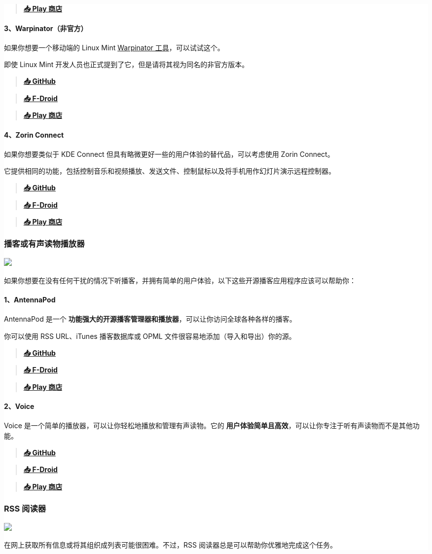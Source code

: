 > **[📥 Play 商店][43]**

#### 3、Warpinator（非官方）

如果你想要一个移动端的 Linux Mint [Warpinator 工具][44]，可以试试这个。

即使 Linux Mint 开发人员也正式提到了它，但是请将其视为同名的非官方版本。

> **[📥 GitHub][45]**

> **[📥 F-Droid][46]**

> **[📥 Play 商店][47]**

#### 4、Zorin Connect

如果你想要类似于 KDE Connect 但具有略微更好一些的用户体验的替代品，可以考虑使用 Zorin Connect。

它提供相同的功能，包括控制音乐和视频播放、发送文件、控制鼠标以及将手机用作幻灯片演示远程控制器。

> **[📥 GitHub][48]**

> **[📥 F-Droid][49]**

> **[📥 Play 商店][50]**

### 播客或有声读物播放器

![][51]

如果你想要在没有任何干扰的情况下听播客，并拥有简单的用户体验，以下这些开源播客应用程序应该可以帮助你：

#### 1、AntennaPod

AntennaPod 是一个 **功能强大的开源播客管理器和播放器**，可以让你访问全球各种各样的播客。

你可以使用 RSS URL、iTunes 播客数据库或 OPML 文件很容易地添加（导入和导出）你的源。

> **[📥 GitHub][52]**

> **[📥 F-Droid][53]**

> **[📥 Play 商店][54]**

#### 2、Voice

Voice 是一个简单的播放器，可以让你轻松地播放和管理有声读物。它的 **用户体验简单且高效**，可以让你专注于听有声读物而不是其他功能。

> **[📥 GitHub][55]**

> **[📥 F-Droid][56]**

> **[📥 Play 商店][57]**

### RSS 阅读器

![][58]

在网上获取所有信息或将其组织成列表可能很困难。不过，RSS 阅读器总是可以帮助你优雅地完成这个任务。


[#]: subject: "40+ Best Open Source Android Apps"
[#]: via: "https://itsfoss.com/open-source-android-apps/"
[#]: author: "Ankush Das https://itsfoss.com/author/ankush/"
[#]: collector: "lkxed"
[#]: translator: "ChatGPT"
[#]: reviewer: "wxy"
[#]: publisher: "wxy"
[#]: url: "https://linux.cn/article-15899-1.html"
[a]: https://itsfoss.com/author/ankush/
[b]: https://github.com/lkxed/
[1]: https://itsfoss.com/content/images/2023/02/android-keyboard-apps-1.png
[2]: https://play.google.com/store/apps/details?id=com.touchtype.swiftkey
[3]: https://play.google.com/store/apps/details?id=com.google.android.inputmethod.latin
[4]: https://github.com/rkkr/simple-keyboard
[5]: https://f-droid.org/packages/rkr.simplekeyboard.inputmethod/
[6]: https://play.google.com/store/apps/details?id=rkr.simplekeyboard.inputmethod
[7]: https://github.com/AnySoftKeyboard/AnySoftKeyboard
[8]: https://f-droid.org/packages/com.menny.android.anysoftkeyboard/
[9]: https://play.google.com/store/apps/details?id=com.menny.android.anysoftkeyboard&pli=1
[10]: https://github.com/openboard-team/openboard
[11]: https://f-droid.org/packages/org.dslul.openboard.inputmethod.latin/
[12]: https://play.google.com/store/apps/details?id=org.dslul.openboard.inputmethod.latin
[13]: https://itsfoss.com/content/images/2023/02/android-file-manager-apps.png
[14]: https://github.com/TeamAmaze/AmazeFileManager
[15]: https://f-droid.org/packages/com.amaze.filemanager/
[16]: https://play.google.com/store/apps/details?id=com.amaze.filemanager
[17]: https://github.com/SimpleMobileTools/Simple-File-Manager
[18]: https://f-droid.org/packages/com.simplemobiletools.filemanager.pro/
[19]: https://play.google.com/store/apps/details?id=com.simplemobiletools.filemanager
[20]: https://github.com/martinmimigames/little-file-explorer
[21]: https://f-droid.org/packages/com.martinmimigames.simplefileexplorer/
[22]: https://itsfoss.com/content/images/2023/02/android-web-browser-apps.png
[23]: https://github.com/mozilla-mobile/firefox-android
[24]: https://play.google.com/store/apps/details?id=org.mozilla.firefox
[25]: https://itsfoss.com/privacy-search-engines/
[26]: https://github.com/duckduckgo/Android
[27]: https://f-droid.org/en/packages/com.duckduckgo.mobile.android/
[28]: https://play.google.com/store/apps/details?id=com.duckduckgo.mobile.android
[29]: https://itsfoss.com/content/images/size/w256h256/2022/12/android-chrome-192x192.png
[30]: https://itsfoss.com/content/images/wordpress/2021/09/web-browser-ubuntu.png
[31]: https://github.com/bromite/bromite
[32]: https://www.bromite.org/fdroid
[33]: https://www.bromite.org
[34]: https://gitlab.torproject.org/tpo/applications/tor-browser
[35]: https://play.google.com/store/apps/details?id=org.torproject.torbrowser
[36]: https://itsfoss.com/content/images/2023/02/file-sharing-android-apps.png
[37]: https://itsfoss.com/best-kde-distributions/
[38]: https://github.com/KDE/kdeconnect-kde
[39]: https://f-droid.org/en/packages/org.kde.kdeconnect_tp/
[40]: https://play.google.com/store/apps/details?id=org.kde.kdeconnect_tp
[41]: https://github.com/localsend/localsend
[42]: https://f-droid.org/packages/org.localsend.localsend_app/
[43]: https://play.google.com/store/apps/details?id=org.localsend.localsend_app
[44]: https://github.com/linuxmint/warpinator
[45]: https://github.com/slowscript/warpinator-android
[46]: https://f-droid.org/en/packages/slowscript.warpinator/
[47]: https://play.google.com/store/apps/details?id=slowscript.warpinator
[48]: https://github.com/ZorinOS/zorin-connect-android
[49]: https://f-droid.org/packages/com.zorinos.zorin_connect/
[50]: https://play.google.com/store/apps/details?id=com.zorinos.zorin_connect
[51]: https://itsfoss.com/content/images/2023/02/podcast-audiobook.png
[52]: https://github.com/AntennaPod/AntennaPod
[53]: https://f-droid.org/packages/de.danoeh.antennapod/
[54]: https://play.google.com/store/apps/details?id=de.danoeh.antennapod
[55]: https://github.com/PaulWoitaschek/Voice
[56]: https://f-droid.org/packages/de.ph1b.audiobook/
[57]: https://play.google.com/store/apps/details?id=de.ph1b.audiobook
[58]: https://itsfoss.com/content/images/2023/02/rss-android-apps.png
[59]: https://gitlab.com/spacecowboy/Feeder
[60]: https://f-droid.org/packages/com.nononsenseapps.feeder/
[61]: https://play.google.com/store/apps/details?id=com.nononsenseapps.feeder.play
[62]: https://github.com/Ashinch/ReadYou
[63]: https://f-droid.org/packages/me.ash.reader/
[64]: https://github.com/samuelclay/NewsBlur
[65]: https://f-droid.org/packages/com.newsblur/
[66]: https://play.google.com/store/apps/details?id=com.newsblur
[67]: https://itsfoss.com/content/images/2023/02/vpn-android-apps.png
[68]: http://proton.go2cloud.org/aff_c?offer_id=10&aff_id=1173
[69]: https://github.com/ProtonVPN/android-app
[70]: https://f-droid.org/packages/ch.protonvpn.android/
[71]: https://play.google.com/store/apps/details?id=ch.protonvpn.android
[72]: https://itsfoss.com/content/images/size/w256h256/2022/12/android-chrome-192x192.png
[73]: https://itsfoss.com/content/images/wordpress/2019/05/best-vpn-linux.png
[74]: https://mullvad.net/en/
[75]: https://github.com/mullvad/mullvadvpn-app
[76]: https://f-droid.org/packages/net.mullvad.mullvadvpn/
[77]: https://play.google.com/store/apps/details?id=net.mullvad.mullvadvpn
[78]: https://www.ivpn.net
[79]: https://github.com/ivpn/android-app
[80]: https://f-droid.org/packages/net.ivpn.client/
[81]: https://play.google.com/store/apps/details?id=net.ivpn.client&hl=en_IN&gl=US
[82]: https://itsfoss.com/content/images/2023/02/manga-comic-reader.png
[83]: https://github.com/tachiyomiorg/tachiyomi
[84]: https://tachiyomi.org/
[85]: https://github.com/KotatsuApp/Kotatsu
[86]: https://itsfoss.comkotatsuapp.github.io
[87]: https://github.com/Seeneva/seeneva-reader-android
[88]: https://f-droid.org/packages/app.seeneva.reader/
[89]: https://play.google.com/store/apps/details?id=app.seeneva.reader
[90]: https://itsfoss.com/content/images/2023/02/music-player.png
[91]: https://github.com/SimpleMobileTools/Simple-Music-Player
[92]: https://f-droid.org/packages/com.simplemobiletools.musicplayer/
[93]: https://play.google.com/store/apps/details?id=com.simplemobiletools.musicplayer
[94]: https://github.com/vanilla-music/vanilla
[95]: https://f-droid.org/packages/ch.blinkenlights.android.vanilla/
[96]: https://play.google.com/store/apps/details?id=ch.blinkenlights.android.vanilla
[97]: https://itsfoss.com/content/images/2023/02/note-taking.png
[98]: https://github.com/laurent22/joplin
[99]: https://apt.izzysoft.de/fdroid/index/apk/net.cozic.joplin
[100]: https://play.google.com/store/apps/details?id=net.cozic.joplin
[101]: https://github.com/standardnotes/app
[102]: https://play.google.com/store/apps/details?id=com.standardnotes
[103]: https://itsfoss.com/content/images/size/w256h256/2022/12/android-chrome-192x192.png
[104]: https://itsfoss.com/content/images/wordpress/2020/05/Note-Taking-Apps-linux.jpg
[105]: https://github.com/Automattic/simplenote-android
[106]: https://play.google.com/store/apps/details?id=com.automattic.simplenote
[107]: https://itsfoss.com/content/images/2023/02/2fa.png
[108]: https://itsfoss.com/keepassxc/
[109]: https://itsfoss.com/password-managers-linux/
[110]: https://github.com/Kunzisoft/KeePassDX
[111]: https://f-droid.org/packages/com.kunzisoft.keepass.libre/
[112]: https://play.google.com/store/apps/details?id=com.kunzisoft.keepass.free
[113]: https://github.com/bitwarden
[114]: https://mobileapp.bitwarden.com/fdroid/
[115]: https://play.google.com/store/apps/details?id=com.x8bit.bitwarden
[116]: https://github.com/beemdevelopment/Aegis
[117]: https://f-droid.org/en/packages/com.beemdevelopment.aegis/
[118]: https://play.google.com/store/apps/details?id=com.beemdevelopment.aegis
[119]: https://itsfoss.com/content/images/2023/02/mail.png
[120]: https://github.com/thundernest/k-9
[121]: https://f-droid.org/packages/com.fsck.k9/
[122]: https://play.google.com/store/apps/details?id=com.fsck.k9
[123]: https://github.com/M66B/FairEmail
[124]: https://f-droid.org/en/packages/eu.faircode.email/
[125]: https://play.google.com/store/apps/details?id=eu.faircode.email
[126]: https://github.com/tutao/tutanota
[127]: https://f-droid.org/packages/de.tutao.tutanota/
[128]: https://play.google.com/store/apps/details?id=de.tutao.tutanota
[129]: https://github.com/ProtonMail/proton-mail-android
[130]: https://play.google.com/store/apps/details?id=ch.protonmail.android
[131]: https://itsfoss.com/content/images/2023/02/video-players.png
[132]: https://github.com/videolan/vlc-android
[133]: https://f-droid.org/en/packages/org.videolan.vlc/
[134]: https://play.google.com/store/apps/details?id=org.videolan.vlc
[135]: https://f-droid.org/packages/org.courville.nova/
[136]: https://play.google.com/store/apps/details?id=org.courville.nova
[137]: https://github.com/mpv-android/mpv-android
[138]: https://f-droid.org/en/packages/is.xyz.mpv/
[139]: https://play.google.com/store/apps/details?id=is.xyz.mpv
[140]: https://itsfoss.com/content/images/size/w256h256/2022/12/android-chrome-192x192.png
[141]: https://itsfoss.com/content/images/wordpress/2021/11/Android-based-operating-systems.png
[142]: https://f-droid.org
[143]: https://github.com/offa/android-foss
[0]: https://img.linux.net.cn/data/attachment/album/202306/12/164508imw8e9gvsy9auggj.jpg